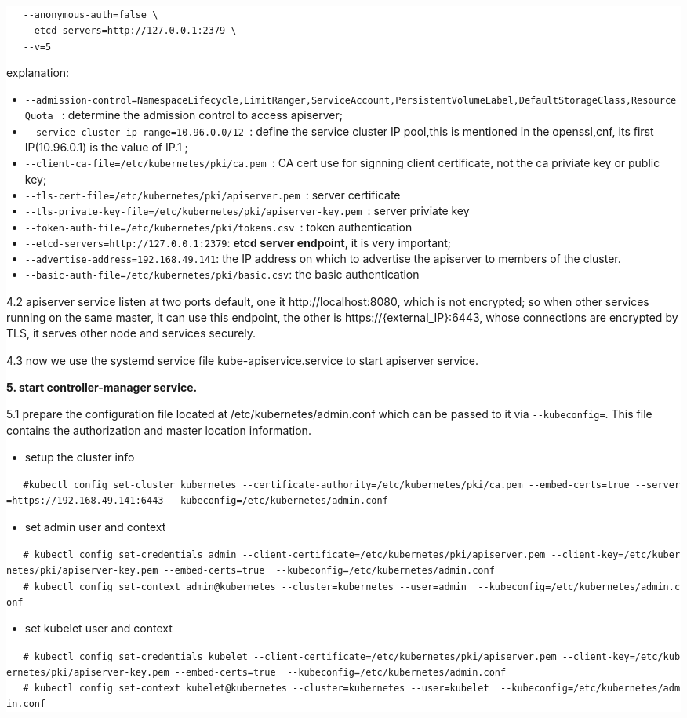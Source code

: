 ```shell  
   --anonymous-auth=false \
   --etcd-servers=http://127.0.0.1:2379 \
   --v=5
```
   explanation: 

   * ```--admission-control=NamespaceLifecycle,LimitRanger,ServiceAccount,PersistentVolumeLabel,DefaultStorageClass,ResourceQuota ``` : determine the admission control to access apiserver;
   * ```--service-cluster-ip-range=10.96.0.0/12 ```: define the service cluster IP pool,this is mentioned in the openssl,cnf, its first IP(10.96.0.1) is the value of IP.1 ;
   * ```--client-ca-file=/etc/kubernetes/pki/ca.pem ```: CA cert use for signning client certificate, not the ca priviate key or public key;
   * ```--tls-cert-file=/etc/kubernetes/pki/apiserver.pem ```: server certificate
   * ```--tls-private-key-file=/etc/kubernetes/pki/apiserver-key.pem ```: server priviate key
   * ```--token-auth-file=/etc/kubernetes/pki/tokens.csv ```: token authentication
   * ```--etcd-servers=http://127.0.0.1:2379```: **etcd server endpoint**, it is very important;
   * ```--advertise-address=192.168.49.141```:  the IP address on which to advertise the apiserver to members of the cluster.
   * ```--basic-auth-file=/etc/kubernetes/pki/basic.csv```: the basic authentication


 4.2 apiserver service listen at two ports  default, one it http://localhost:8080, which is not encrypted; so when other services running on the same master, it can use this endpoint, the other is https://{external_IP}:6443, whose connections are encrypted by TLS, it serves other node and services securely. 

 4.3 now we use the systemd service file [kube-apiservice.service](./init/kube-apiserver.service) to start apiserver service.

**5. start controller-manager service.**

 5.1 prepare the configuration file located  at /etc/kubernetes/admin.conf which can be passed to it via  ```--kubeconfig=```. This file contains the   authorization and master location information.

* setup the cluster info 

```shell
   #kubectl config set-cluster kubernetes --certificate-authority=/etc/kubernetes/pki/ca.pem --embed-certs=true --server=https://192.168.49.141:6443 --kubeconfig=/etc/kubernetes/admin.conf
```

* set admin user and context

```shell
   # kubectl config set-credentials admin --client-certificate=/etc/kubernetes/pki/apiserver.pem --client-key=/etc/kubernetes/pki/apiserver-key.pem --embed-certs=true  --kubeconfig=/etc/kubernetes/admin.conf
   # kubectl config set-context admin@kubernetes --cluster=kubernetes --user=admin  --kubeconfig=/etc/kubernetes/admin.conf
```

* set kubelet user and context

```shell
   # kubectl config set-credentials kubelet --client-certificate=/etc/kubernetes/pki/apiserver.pem --client-key=/etc/kubernetes/pki/apiserver-key.pem --embed-certs=true  --kubeconfig=/etc/kubernetes/admin.conf
   # kubectl config set-context kubelet@kubernetes --cluster=kubernetes --user=kubelet  --kubeconfig=/etc/kubernetes/admin.conf
```
